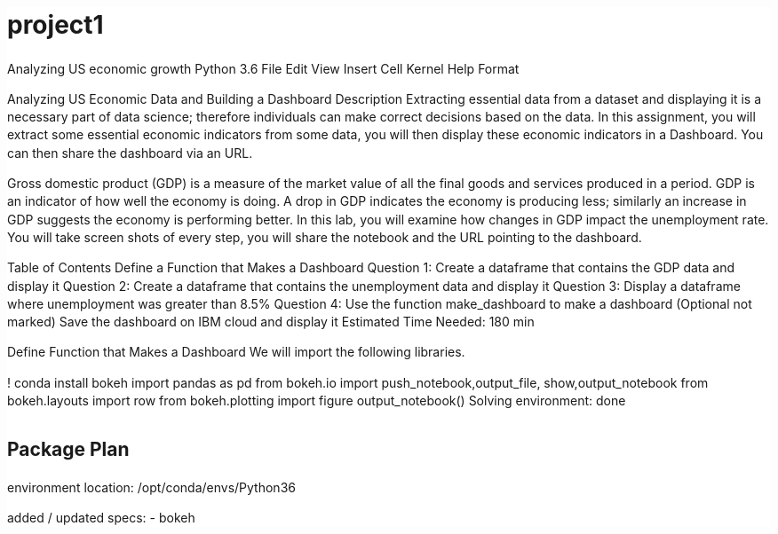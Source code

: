 # project1
Analyzing US economic growth
Python 3.6 
File
Edit
View
Insert
Cell
Kernel
Help
Format


Analyzing US Economic Data and Building a Dashboard 
Description
Extracting essential data from a dataset and displaying it is a necessary part of data science; therefore individuals can make correct decisions based on the data. In this assignment, you will extract some essential economic indicators from some data, you will then display these economic indicators in a Dashboard. You can then share the dashboard via an URL.

Gross domestic product (GDP) is a measure of the market value of all the final goods and services produced in a period. GDP is an indicator of how well the economy is doing. A drop in GDP indicates the economy is producing less; similarly an increase in GDP suggests the economy is performing better. In this lab, you will examine how changes in GDP impact the unemployment rate. You will take screen shots of every step, you will share the notebook and the URL pointing to the dashboard.

Table of Contents
Define a Function that Makes a Dashboard
Question 1: Create a dataframe that contains the GDP data and display it
Question 2: Create a dataframe that contains the unemployment data and display it
Question 3: Display a dataframe where unemployment was greater than 8.5%
Question 4: Use the function make_dashboard to make a dashboard
(Optional not marked) Save the dashboard on IBM cloud and display it
Estimated Time Needed: 180 min

Define Function that Makes a Dashboard 
We will import the following libraries.

! conda install bokeh
import pandas as pd
from bokeh.io import push_notebook,output_file, show,output_notebook
from bokeh.layouts import row
from bokeh.plotting import figure
output_notebook()
Solving environment: done

## Package Plan ##

  environment location: /opt/conda/envs/Python36

  added / updated specs: 
    - bokeh
